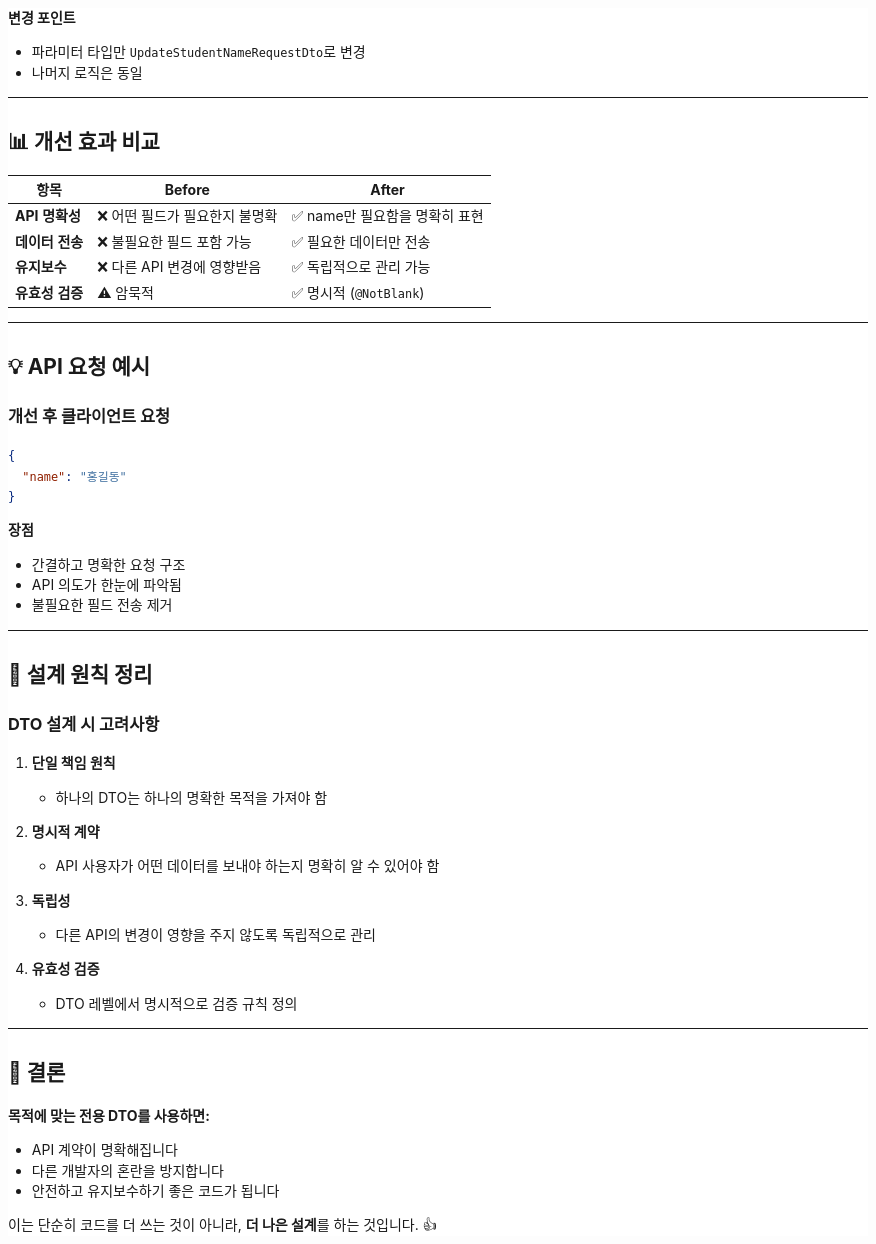 **변경 포인트**
- 파라미터 타입만 `UpdateStudentNameRequestDto`로 변경
- 나머지 로직은 동일

---

## 📊 개선 효과 비교

| 항목 | Before | After |
|------|--------|-------|
| **API 명확성** | ❌ 어떤 필드가 필요한지 불명확 | ✅ name만 필요함을 명확히 표현 |
| **데이터 전송** | ❌ 불필요한 필드 포함 가능 | ✅ 필요한 데이터만 전송 |
| **유지보수** | ❌ 다른 API 변경에 영향받음 | ✅ 독립적으로 관리 가능 |
| **유효성 검증** | ⚠️ 암묵적 | ✅ 명시적 (`@NotBlank`) |

---

## 💡 API 요청 예시

### 개선 후 클라이언트 요청
```json
{
  "name": "홍길동"
}
```

**장점**
- 간결하고 명확한 요청 구조
- API 의도가 한눈에 파악됨
- 불필요한 필드 전송 제거

---

## 📝 설계 원칙 정리

### DTO 설계 시 고려사항

1. **단일 책임 원칙**
   - 하나의 DTO는 하나의 명확한 목적을 가져야 함

2. **명시적 계약**
   - API 사용자가 어떤 데이터를 보내야 하는지 명확히 알 수 있어야 함

3. **독립성**
   - 다른 API의 변경이 영향을 주지 않도록 독립적으로 관리

4. **유효성 검증**
   - DTO 레벨에서 명시적으로 검증 규칙 정의

---

## 🎯 결론

**목적에 맞는 전용 DTO를 사용하면:**
- API 계약이 명확해집니다
- 다른 개발자의 혼란을 방지합니다
- 안전하고 유지보수하기 좋은 코드가 됩니다

이는 단순히 코드를 더 쓰는 것이 아니라, **더 나은 설계**를 하는 것입니다. 👍
